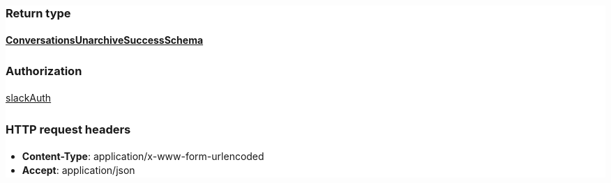 ### Return type

[**ConversationsUnarchiveSuccessSchema**](ConversationsUnarchiveSuccessSchema.md)

### Authorization

[slackAuth](../README.md#slackAuth)

### HTTP request headers

- **Content-Type**: application/x-www-form-urlencoded
- **Accept**: application/json

